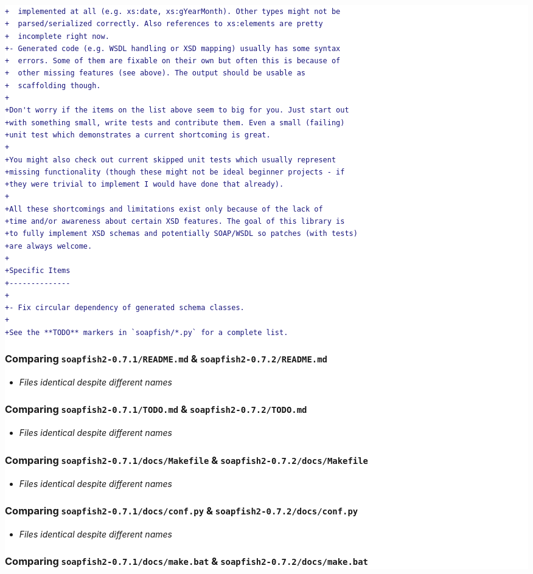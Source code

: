 ```diff
+  implemented at all (e.g. xs:date, xs:gYearMonth). Other types might not be
+  parsed/serialized correctly. Also references to xs:elements are pretty
+  incomplete right now.
+- Generated code (e.g. WSDL handling or XSD mapping) usually has some syntax
+  errors. Some of them are fixable on their own but often this is because of
+  other missing features (see above). The output should be usable as
+  scaffolding though.
+
+Don't worry if the items on the list above seem to big for you. Just start out
+with something small, write tests and contribute them. Even a small (failing)
+unit test which demonstrates a current shortcoming is great.
+
+You might also check out current skipped unit tests which usually represent
+missing functionality (though these might not be ideal beginner projects - if
+they were trivial to implement I would have done that already).
+
+All these shortcomings and limitations exist only because of the lack of
+time and/or awareness about certain XSD features. The goal of this library is
+to fully implement XSD schemas and potentially SOAP/WSDL so patches (with tests)
+are always welcome.
+
+Specific Items
+--------------
+
+- Fix circular dependency of generated schema classes.
+
+See the **TODO** markers in `soapfish/*.py` for a complete list.
```

### Comparing `soapfish2-0.7.1/README.md` & `soapfish2-0.7.2/README.md`

 * *Files identical despite different names*

### Comparing `soapfish2-0.7.1/TODO.md` & `soapfish2-0.7.2/TODO.md`

 * *Files identical despite different names*

### Comparing `soapfish2-0.7.1/docs/Makefile` & `soapfish2-0.7.2/docs/Makefile`

 * *Files identical despite different names*

### Comparing `soapfish2-0.7.1/docs/conf.py` & `soapfish2-0.7.2/docs/conf.py`

 * *Files identical despite different names*

### Comparing `soapfish2-0.7.1/docs/make.bat` & `soapfish2-0.7.2/docs/make.bat`
